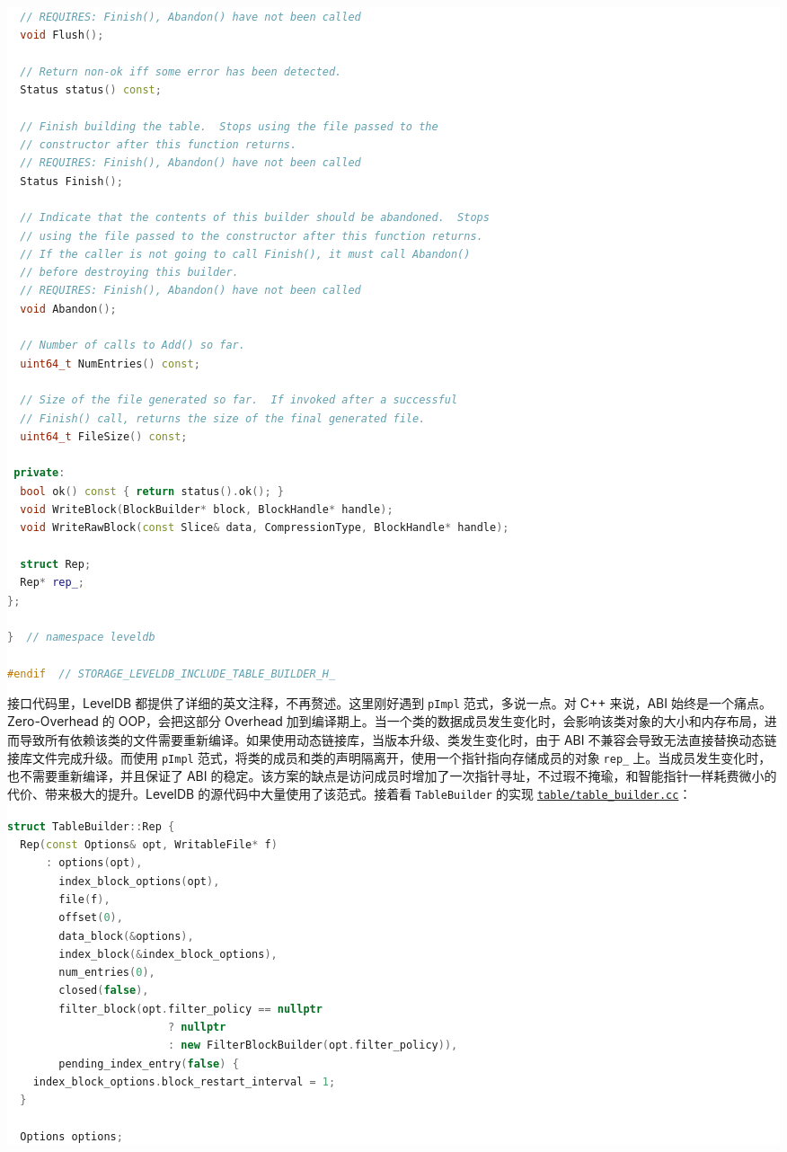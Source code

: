 ```c++
  // REQUIRES: Finish(), Abandon() have not been called
  void Flush();

  // Return non-ok iff some error has been detected.
  Status status() const;

  // Finish building the table.  Stops using the file passed to the
  // constructor after this function returns.
  // REQUIRES: Finish(), Abandon() have not been called
  Status Finish();

  // Indicate that the contents of this builder should be abandoned.  Stops
  // using the file passed to the constructor after this function returns.
  // If the caller is not going to call Finish(), it must call Abandon()
  // before destroying this builder.
  // REQUIRES: Finish(), Abandon() have not been called
  void Abandon();

  // Number of calls to Add() so far.
  uint64_t NumEntries() const;

  // Size of the file generated so far.  If invoked after a successful
  // Finish() call, returns the size of the final generated file.
  uint64_t FileSize() const;

 private:
  bool ok() const { return status().ok(); }
  void WriteBlock(BlockBuilder* block, BlockHandle* handle);
  void WriteRawBlock(const Slice& data, CompressionType, BlockHandle* handle);

  struct Rep;
  Rep* rep_;
};

}  // namespace leveldb

#endif  // STORAGE_LEVELDB_INCLUDE_TABLE_BUILDER_H_
```

接口代码里，LevelDB 都提供了详细的英文注释，不再赘述。这里刚好遇到 `pImpl` 范式，多说一点。对 C++ 来说，ABI 始终是一个痛点。Zero-Overhead 的 OOP，会把这部分 Overhead 加到编译期上。当一个类的数据成员发生变化时，会影响该类对象的大小和内存布局，进而导致所有依赖该类的文件需要重新编译。如果使用动态链接库，当版本升级、类发生变化时，由于 ABI 不兼容会导致无法直接替换动态链接库文件完成升级。而使用 `pImpl` 范式，将类的成员和类的声明隔离开，使用一个指针指向存储成员的对象 `rep_` 上。当成员发生变化时，也不需要重新编译，并且保证了 ABI 的稳定。该方案的缺点是访问成员时增加了一次指针寻址，不过瑕不掩瑜，和智能指针一样耗费微小的代价、带来极大的提升。LevelDB 的源代码中大量使用了该范式。接着看 `TableBuilder` 的实现 [`table/table_builder.cc`](https://github.com/google/leveldb/blob/master/db/table_builder.cc)：

```c++
struct TableBuilder::Rep {
  Rep(const Options& opt, WritableFile* f)
      : options(opt),
        index_block_options(opt),
        file(f),
        offset(0),
        data_block(&options),
        index_block(&index_block_options),
        num_entries(0),
        closed(false),
        filter_block(opt.filter_policy == nullptr
                         ? nullptr
                         : new FilterBlockBuilder(opt.filter_policy)),
        pending_index_entry(false) {
    index_block_options.block_restart_interval = 1;
  }

  Options options;
```